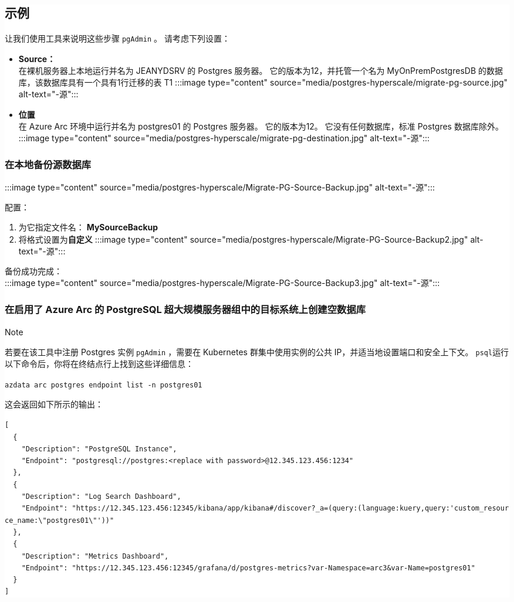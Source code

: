 ## <a name="example"></a>示例
让我们使用工具来说明这些步骤 `pgAdmin` 。
请考虑下列设置：
- **Source：**  
    在裸机服务器上本地运行并名为 JEANYDSRV 的 Postgres 服务器。 它的版本为12，并托管一个名为 MyOnPremPostgresDB 的数据库，该数据库具有一个具有1行迁移的表 T1 :::image type="content" source="media/postgres-hyperscale/migrate-pg-source.jpg" alt-text="-源":::

- **位置**  
    在 Azure Arc 环境中运行并名为 postgres01 的 Postgres 服务器。 它的版本为12。 它没有任何数据库，标准 Postgres 数据库除外。  
    :::image type="content" source="media/postgres-hyperscale/migrate-pg-destination.jpg" alt-text="-源":::


### <a name="take-a-backup-of-the-source-database-on-premises"></a>在本地备份源数据库

:::image type="content" source="media/postgres-hyperscale/Migrate-PG-Source-Backup.jpg" alt-text="-源":::

配置：
1. 为它指定文件名： **MySourceBackup**
2. 将格式设置为**自定义** 
 :::image type="content" source="media/postgres-hyperscale/Migrate-PG-Source-Backup2.jpg" alt-text="-源":::

备份成功完成：  
:::image type="content" source="media/postgres-hyperscale/Migrate-PG-Source-Backup3.jpg" alt-text="-源":::

### <a name="create-an-empty-database-on-the-destination-system-in-your-azure-arc-enabled-postgresql-hyperscale-server-group"></a>在启用了 Azure Arc 的 PostgreSQL 超大规模服务器组中的目标系统上创建空数据库

> [!NOTE]
> 若要在该工具中注册 Postgres 实例 `pgAdmin` ，需要在 Kubernetes 群集中使用实例的公共 IP，并适当地设置端口和安全上下文。 `psql`运行以下命令后，你将在终结点行上找到这些详细信息：

```console
azdata arc postgres endpoint list -n postgres01
```
这会返回如下所示的输出：
```console
[
  {
    "Description": "PostgreSQL Instance",
    "Endpoint": "postgresql://postgres:<replace with password>@12.345.123.456:1234"
  },
  {
    "Description": "Log Search Dashboard",
    "Endpoint": "https://12.345.123.456:12345/kibana/app/kibana#/discover?_a=(query:(language:kuery,query:'custom_resource_name:\"postgres01\"'))"
  },
  {
    "Description": "Metrics Dashboard",
    "Endpoint": "https://12.345.123.456:12345/grafana/d/postgres-metrics?var-Namespace=arc3&var-Name=postgres01"
  }
]
```
